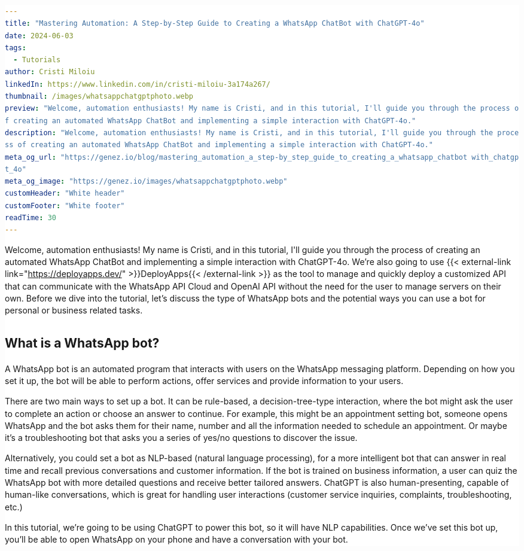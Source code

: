 ```yaml
---
title: "Mastering Automation: A Step-by-Step Guide to Creating a WhatsApp ChatBot with ChatGPT-4o"
date: 2024-06-03
tags:
  - Tutorials
author: Cristi Miloiu
linkedIn: https://www.linkedin.com/in/cristi-miloiu-3a174a267/
thumbnail: /images/whatsappchatgptphoto.webp
preview: "Welcome, automation enthusiasts! My name is Cristi, and in this tutorial, I'll guide you through the process of creating an automated WhatsApp ChatBot and implementing a simple interaction with ChatGPT-4o."
description: "Welcome, automation enthusiasts! My name is Cristi, and in this tutorial, I'll guide you through the process of creating an automated WhatsApp ChatBot and implementing a simple interaction with ChatGPT-4o."
meta_og_url: "https://genez.io/blog/mastering_automation_a_step-by_step_guide_to_creating_a_whatsapp_chatbot with_chatgpt_4o"
meta_og_image: "https://genez.io/images/whatsappchatgptphoto.webp"
customHeader: "White header"
customFooter: "White footer"
readTime: 30
---
```


Welcome, automation enthusiasts! My name is Cristi, and in this tutorial, I'll guide you through the process of creating an automated WhatsApp ChatBot and implementing a simple interaction with ChatGPT-4o.
We’re also going to use {{< external-link link="https://deployapps.dev/" >}}DeployApps{{< /external-link >}} as the tool to manage and quickly deploy a customized API that can communicate with the WhatsApp API Cloud and OpenAI API without the need for the user to manage servers on their own. Before we dive into the tutorial, let’s discuss the type of WhatsApp bots and the potential ways you can use a bot for personal or business related tasks.

## What is a WhatsApp bot?

A WhatsApp bot is an automated program that interacts with users on the WhatsApp messaging platform. Depending on how you set it up, the bot will be able to perform actions, offer services and provide information to your users.

There are two main ways to set up a bot. It can be rule-based, a decision-tree-type interaction, where the bot might ask the user to complete an action or choose an answer to continue. For example, this might be an appointment setting bot, someone opens WhatsApp and the bot asks them for their name, number and all the information needed to schedule an appointment. Or maybe it’s a troubleshooting bot that asks you a series of yes/no questions to discover the issue.

Alternatively, you could set a bot as NLP-based (natural language processing), for a more intelligent bot that can answer in real time and recall previous conversations and customer information. If the bot is trained on business information, a user can quiz the WhatsApp bot with more detailed questions and receive better tailored answers. ChatGPT is also human-presenting, capable of human-like conversations, which is great for handling user interactions (customer service inquiries, complaints, troubleshooting, etc.)

In this tutorial, we’re going to be using ChatGPT to power this bot, so it will have NLP capabilities. Once we’ve set this bot up, you’ll be able to open WhatsApp on your phone and have a conversation with your bot.
